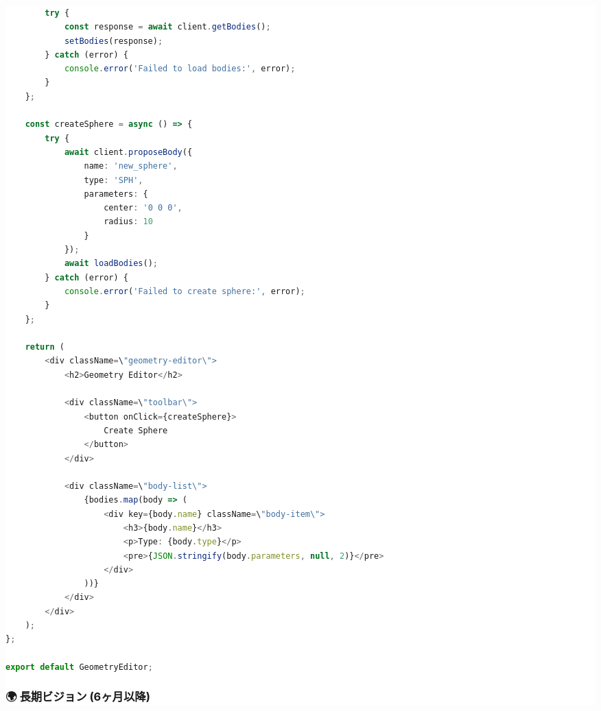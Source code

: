 ```typescript
        try {
            const response = await client.getBodies();
            setBodies(response);
        } catch (error) {
            console.error('Failed to load bodies:', error);
        }
    };

    const createSphere = async () => {
        try {
            await client.proposeBody({
                name: 'new_sphere',
                type: 'SPH',
                parameters: {
                    center: '0 0 0',
                    radius: 10
                }
            });
            await loadBodies();
        } catch (error) {
            console.error('Failed to create sphere:', error);
        }
    };

    return (
        <div className=\"geometry-editor\">
            <h2>Geometry Editor</h2>
            
            <div className=\"toolbar\">
                <button onClick={createSphere}>
                    Create Sphere
                </button>
            </div>

            <div className=\"body-list\">
                {bodies.map(body => (
                    <div key={body.name} className=\"body-item\">
                        <h3>{body.name}</h3>
                        <p>Type: {body.type}</p>
                        <pre>{JSON.stringify(body.parameters, null, 2)}</pre>
                    </div>
                ))}
            </div>
        </div>
    );
};

export default GeometryEditor;
```

### 🌍 **長期ビジョン (6ヶ月以降)**
